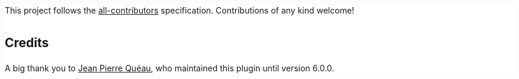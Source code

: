 





This project follows the [all-contributors](https://github.com/all-contributors/all-contributors) specification. Contributions of any kind welcome!

## Credits

A big thank you to [Jean Pierre Quéau](https://github.com/jepiqueau), who maintained this plugin until version 6.0.0.
